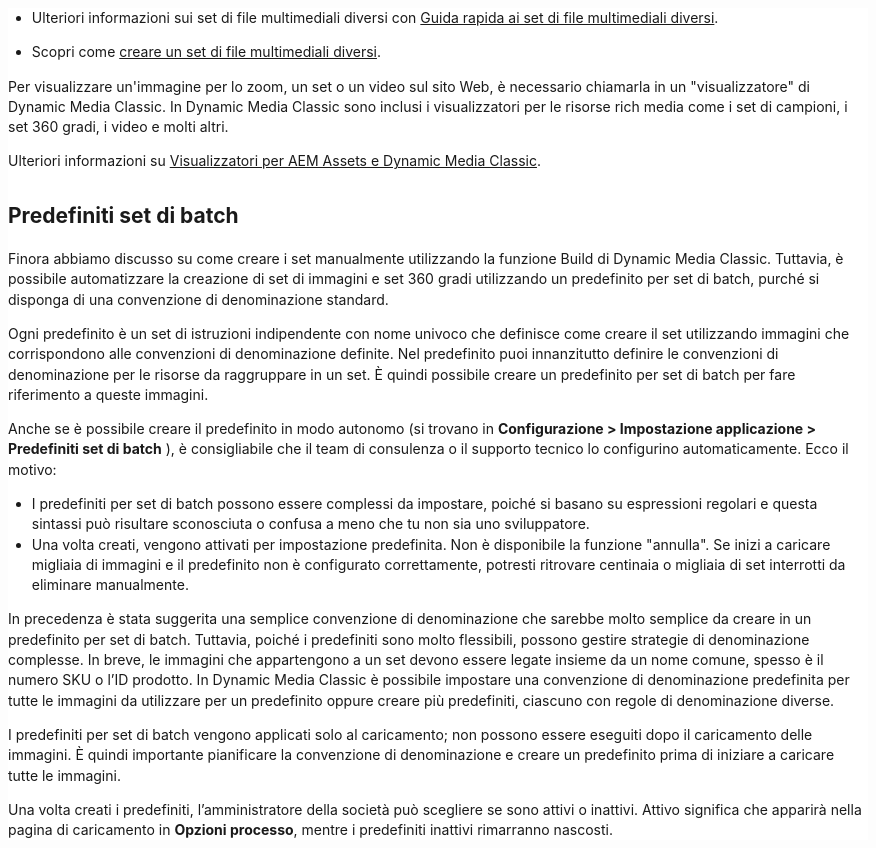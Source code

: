 - Ulteriori informazioni sui set di file multimediali diversi con [Guida rapida ai set di file multimediali diversi](https://experienceleague.adobe.com/docs/dynamic-media-classic/using/mixed-media-sets/quick-start-mixed-media-sets.html?lang=it).

- Scopri come [creare un set di file multimediali diversi](https://experienceleague.adobe.com/docs/dynamic-media-classic/using/mixed-media-sets/creating-mixed-media-set.html?lang=it#creating-a-mixed-media-set).

Per visualizzare un&#39;immagine per lo zoom, un set o un video sul sito Web, è necessario chiamarla in un &quot;visualizzatore&quot; di Dynamic Media Classic. In Dynamic Media Classic sono inclusi i visualizzatori per le risorse rich media come i set di campioni, i set 360 gradi, i video e molti altri.

Ulteriori informazioni su [Visualizzatori per AEM Assets e Dynamic Media Classic](https://experienceleague.adobe.com/docs/dynamic-media-developer-resources/library/viewers-aem-assets-dmc/c-html5-s7-aem-asset-viewers.html?lang=it).

## Predefiniti set di batch

Finora abbiamo discusso su come creare i set manualmente utilizzando la funzione Build di Dynamic Media Classic. Tuttavia, è possibile automatizzare la creazione di set di immagini e set 360 gradi utilizzando un predefinito per set di batch, purché si disponga di una convenzione di denominazione standard.

Ogni predefinito è un set di istruzioni indipendente con nome univoco che definisce come creare il set utilizzando immagini che corrispondono alle convenzioni di denominazione definite. Nel predefinito puoi innanzitutto definire le convenzioni di denominazione per le risorse da raggruppare in un set. È quindi possibile creare un predefinito per set di batch per fare riferimento a queste immagini.

Anche se è possibile creare il predefinito in modo autonomo (si trovano in **Configurazione > Impostazione applicazione > Predefiniti set di batch** ), è consigliabile che il team di consulenza o il supporto tecnico lo configurino automaticamente. Ecco il motivo:

- I predefiniti per set di batch possono essere complessi da impostare, poiché si basano su espressioni regolari e questa sintassi può risultare sconosciuta o confusa a meno che tu non sia uno sviluppatore.
- Una volta creati, vengono attivati per impostazione predefinita. Non è disponibile la funzione &quot;annulla&quot;. Se inizi a caricare migliaia di immagini e il predefinito non è configurato correttamente, potresti ritrovare centinaia o migliaia di set interrotti da eliminare manualmente.

In precedenza è stata suggerita una semplice convenzione di denominazione che sarebbe molto semplice da creare in un predefinito per set di batch. Tuttavia, poiché i predefiniti sono molto flessibili, possono gestire strategie di denominazione complesse. In breve, le immagini che appartengono a un set devono essere legate insieme da un nome comune, spesso è il numero SKU o l’ID prodotto. In Dynamic Media Classic è possibile impostare una convenzione di denominazione predefinita per tutte le immagini da utilizzare per un predefinito oppure creare più predefiniti, ciascuno con regole di denominazione diverse.

I predefiniti per set di batch vengono applicati solo al caricamento; non possono essere eseguiti dopo il caricamento delle immagini. È quindi importante pianificare la convenzione di denominazione e creare un predefinito prima di iniziare a caricare tutte le immagini.

Una volta creati i predefiniti, l’amministratore della società può scegliere se sono attivi o inattivi. Attivo significa che apparirà nella pagina di caricamento in **Opzioni processo**, mentre i predefiniti inattivi rimarranno nascosti.
